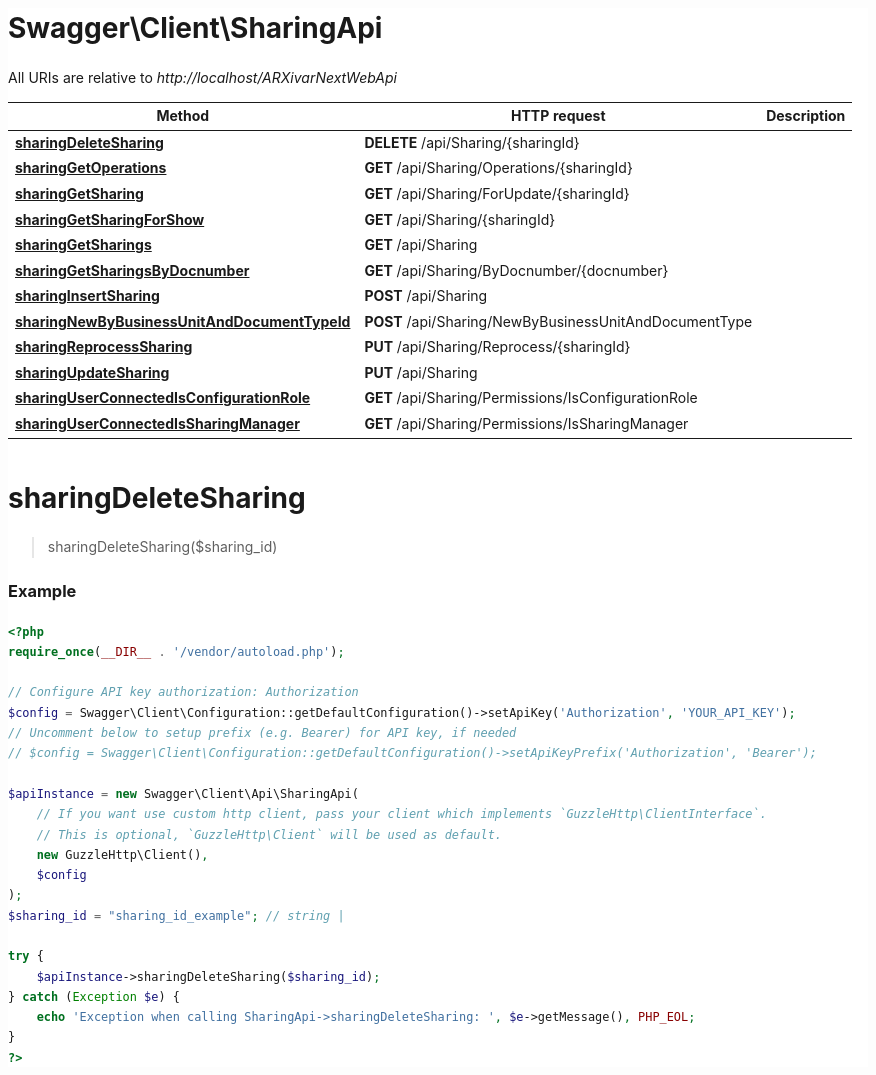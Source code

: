 # Swagger\Client\SharingApi

All URIs are relative to *http://localhost/ARXivarNextWebApi*

Method | HTTP request | Description
------------- | ------------- | -------------
[**sharingDeleteSharing**](SharingApi.md#sharingDeleteSharing) | **DELETE** /api/Sharing/{sharingId} | 
[**sharingGetOperations**](SharingApi.md#sharingGetOperations) | **GET** /api/Sharing/Operations/{sharingId} | 
[**sharingGetSharing**](SharingApi.md#sharingGetSharing) | **GET** /api/Sharing/ForUpdate/{sharingId} | 
[**sharingGetSharingForShow**](SharingApi.md#sharingGetSharingForShow) | **GET** /api/Sharing/{sharingId} | 
[**sharingGetSharings**](SharingApi.md#sharingGetSharings) | **GET** /api/Sharing | 
[**sharingGetSharingsByDocnumber**](SharingApi.md#sharingGetSharingsByDocnumber) | **GET** /api/Sharing/ByDocnumber/{docnumber} | 
[**sharingInsertSharing**](SharingApi.md#sharingInsertSharing) | **POST** /api/Sharing | 
[**sharingNewByBusinessUnitAndDocumentTypeId**](SharingApi.md#sharingNewByBusinessUnitAndDocumentTypeId) | **POST** /api/Sharing/NewByBusinessUnitAndDocumentType | 
[**sharingReprocessSharing**](SharingApi.md#sharingReprocessSharing) | **PUT** /api/Sharing/Reprocess/{sharingId} | 
[**sharingUpdateSharing**](SharingApi.md#sharingUpdateSharing) | **PUT** /api/Sharing | 
[**sharingUserConnectedIsConfigurationRole**](SharingApi.md#sharingUserConnectedIsConfigurationRole) | **GET** /api/Sharing/Permissions/IsConfigurationRole | 
[**sharingUserConnectedIsSharingManager**](SharingApi.md#sharingUserConnectedIsSharingManager) | **GET** /api/Sharing/Permissions/IsSharingManager | 


# **sharingDeleteSharing**
> sharingDeleteSharing($sharing_id)



### Example
```php
<?php
require_once(__DIR__ . '/vendor/autoload.php');

// Configure API key authorization: Authorization
$config = Swagger\Client\Configuration::getDefaultConfiguration()->setApiKey('Authorization', 'YOUR_API_KEY');
// Uncomment below to setup prefix (e.g. Bearer) for API key, if needed
// $config = Swagger\Client\Configuration::getDefaultConfiguration()->setApiKeyPrefix('Authorization', 'Bearer');

$apiInstance = new Swagger\Client\Api\SharingApi(
    // If you want use custom http client, pass your client which implements `GuzzleHttp\ClientInterface`.
    // This is optional, `GuzzleHttp\Client` will be used as default.
    new GuzzleHttp\Client(),
    $config
);
$sharing_id = "sharing_id_example"; // string | 

try {
    $apiInstance->sharingDeleteSharing($sharing_id);
} catch (Exception $e) {
    echo 'Exception when calling SharingApi->sharingDeleteSharing: ', $e->getMessage(), PHP_EOL;
}
?>
```
